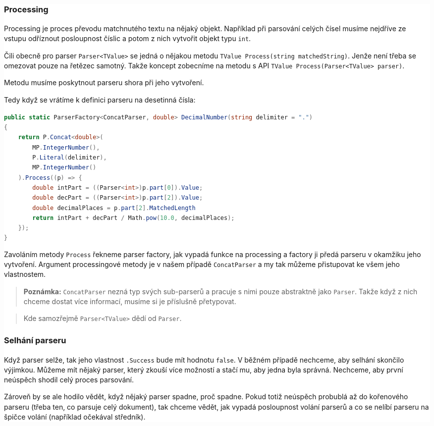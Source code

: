 
### Processing

Processing je proces převodu matchnutého textu na nějaký objekt. Například při parsování celých čísel
musíme nejdříve ze vstupu odříznout posloupnost číslic a potom z nich vytvořit objekt typu `int`.

Čili obecně pro parser `Parser<TValue>` se jedná o nějakou metodu `TValue Process(string matchedString)`.
Jenže není třeba se omezovat pouze na řetězec samotný. Takže koncept zobecníme na metodu s API
`TValue Process(Parser<TValue> parser)`.

Metodu musíme poskytnout parseru shora při jeho vytvoření.

Tedy když se vrátíme k definici parseru na desetinná čísla:

```csharp
public static ParserFactory<ConcatParser, double> DecimalNumber(string delimiter = ".")
{
    return P.Concat<double>(
        MP.IntegerNumber(),
        P.Literal(delimiter),
        MP.IntegerNumber()
    ).Process((p) => {
        double intPart = ((Parser<int>)p.part[0]).Value;
        double decPart = ((Parser<int>)p.part[2]).Value;
        double decimalPlaces = p.part[2].MatchedLength
        return intPart + decPart / Math.pow(10.0, decimalPlaces);
    });
}
```

Zavoláním metody `Process` řekneme parser factory, jak vypadá funkce na processing a factory ji předá
parseru v okamžiku jeho vytvoření. Argument processingové metody je v našem případě `ConcatParser` a my
tak můžeme přistupovat ke všem jeho vlastnostem.

> **Poznámka:** `ConcatParser` nezná typ svých sub-parserů a pracuje s nimi pouze abstraktně jako `Parser`.
Takže když z nich chceme dostat více informací, musíme si je příslušně přetypovat.

> Kde samozřejmě `Parser<TValue>` dědí od `Parser`.


### Selhání parseru

Když parser selže, tak jeho vlastnost `.Success` bude mít hodnotu `false`. V běžném případě nechceme,
aby selhání skončilo výjimkou. Můžeme mít nějaký parser, který zkouší více možností a stačí mu,
aby jedna byla správná. Nechceme, aby první neúspěch shodil celý proces parsování.

Zároveň by se ale hodilo vědět, když nějaký parser spadne, proč spadne. Pokud totiž neúspěch probublá
až do kořenového parseru (třeba ten, co parsuje celý dokument), tak chceme vědět, jak vypadá posloupnost
volání parserů a co se nelíbí parseru na špičce volání (například očekával středník).
